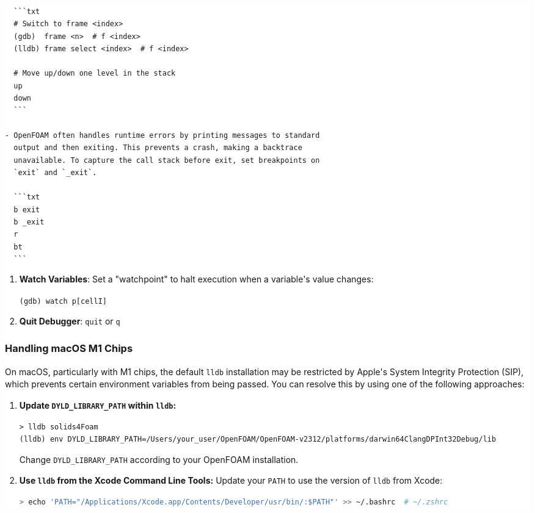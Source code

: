       ```txt
      # Switch to frame <index>
      (gdb)  frame <n>  # f <index>
      (lldb) frame select <index>  # f <index>

      # Move up/down one level in the stack
      up
      down
      ```

    - OpenFOAM often handles runtime errors by printing messages to standard
      output and then exiting. This prevents a crash, making a backtrace
      unavailable. To capture the call stack before exit, set breakpoints on
      `exit` and `_exit`.

      ```txt
      b exit
      b _exit
      r
      bt
      ```

1. **Watch Variables**: Set a "watchpoint" to halt execution when a variable's
   value changes:

    ```txt
    (gdb) watch p[cellI]
    ```

1. **Quit Debugger**: `quit` or `q`

### **Handling macOS M1 Chips**

On macOS, particularly with M1 chips, the default `lldb` installation may be
restricted by Apple's System Integrity Protection (SIP), which prevents certain
environment variables from being passed. You can resolve this by using one of
the following approaches:

1. **Update `DYLD_LIBRARY_PATH` within `lldb`:**

   ```txt
   > lldb solids4Foam
   (lldb) env DYLD_LIBRARY_PATH=/Users/your_user/OpenFOAM/OpenFOAM-v2312/platforms/darwin64ClangDPInt32Debug/lib
   ```


   Change `DYLD_LIBRARY_PATH` according to your OpenFOAM installation.

1. **Use `lldb` from the Xcode Command Line Tools:**
   Update your `PATH` to use the version of `lldb` from Xcode:

    <!-- markdownlint-disable MD013 -->
    ```sh
    > echo 'PATH="/Applications/Xcode.app/Contents/Developer/usr/bin/:$PATH"' >> ~/.bashrc  # ~/.zshrc
    ```
    <!-- markdownlint-enable MD013 -->
